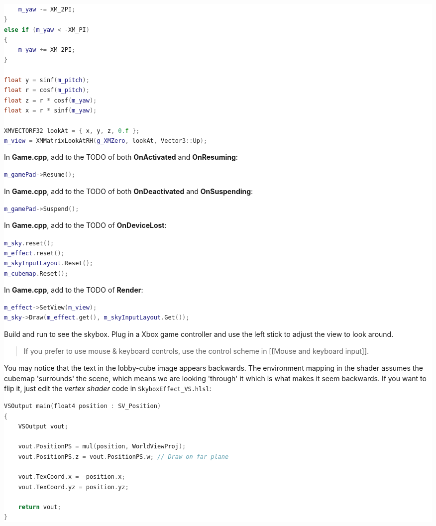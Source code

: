 ```cpp
    m_yaw -= XM_2PI;
}
else if (m_yaw < -XM_PI)
{
    m_yaw += XM_2PI;
}

float y = sinf(m_pitch);
float r = cosf(m_pitch);
float z = r * cosf(m_yaw);
float x = r * sinf(m_yaw);

XMVECTORF32 lookAt = { x, y, z, 0.f };
m_view = XMMatrixLookAtRH(g_XMZero, lookAt, Vector3::Up);
```

In **Game.cpp**, add to the TODO of both **OnActivated** and **OnResuming**:

```cpp
m_gamePad->Resume();
```

In **Game.cpp**, add to the TODO of both **OnDeactivated** and **OnSuspending**:

```cpp
m_gamePad->Suspend();
```

In **Game.cpp**, add to the TODO of **OnDeviceLost**:

```cpp
m_sky.reset();
m_effect.reset();
m_skyInputLayout.Reset();
m_cubemap.Reset();
```

In **Game.cpp**, add to the TODO of **Render**:

```cpp
m_effect->SetView(m_view);
m_sky->Draw(m_effect.get(), m_skyInputLayout.Get());
```

Build and run to see the skybox. Plug in a Xbox game controller and use the left stick to adjust the view to look around.

> If you prefer to use mouse & keyboard controls, use the control scheme in [[Mouse and keyboard input]].

You may notice that the text in the lobby-cube image appears backwards. The environment mapping in the shader assumes the cubemap 'surrounds' the scene, which means we are looking 'through' it which is what makes it seem backwards. If you want to flip it, just edit the *vertex shader* code in ``SkyboxEffect_VS.hlsl``:

```cpp
VSOutput main(float4 position : SV_Position)
{
    VSOutput vout;

    vout.PositionPS = mul(position, WorldViewProj);
    vout.PositionPS.z = vout.PositionPS.w; // Draw on far plane

    vout.TexCoord.x = -position.x;
    vout.TexCoord.yz = position.yz;

    return vout;
}
```

